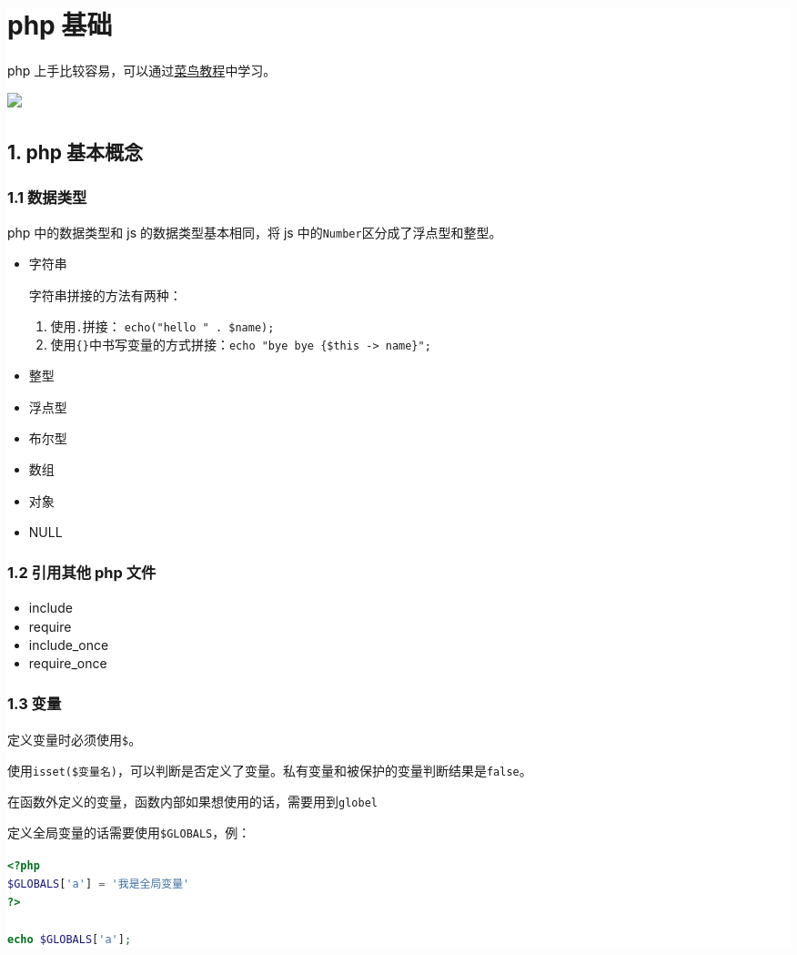 # php 基础

php 上手比较容易，可以通过[菜鸟教程](http://www.runoob.com/php/php-tutorial.html)中学习。

![](http://cdn.jinyueyue.cn/15466815349395.jpg)

## 1. php 基本概念

### 1.1 数据类型

php 中的数据类型和 js 的数据类型基本相同，将 js 中的`Number`区分成了浮点型和整型。

- 字符串

  字符串拼接的方法有两种：

  1. 使用`.`拼接： `echo("hello " . $name);`
  2. 使用`{}`中书写变量的方式拼接：`echo "bye bye {$this -> name}";`

- 整型

- 浮点型

- 布尔型

- 数组

- 对象

- NULL

### 1.2 引用其他 php 文件

- include
- require
- include_once
- require_once

### 1.3 变量

定义变量时必须使用`$`。

使用`isset($变量名)`，可以判断是否定义了变量。私有变量和被保护的变量判断结果是`false`。

在函数外定义的变量，函数内部如果想使用的话，需要用到`globel`

定义全局变量的话需要使用`$GLOBALS`，例：

```php
<?php
$GLOBALS['a'] = '我是全局变量'
?>

echo $GLOBALS['a'];
```
